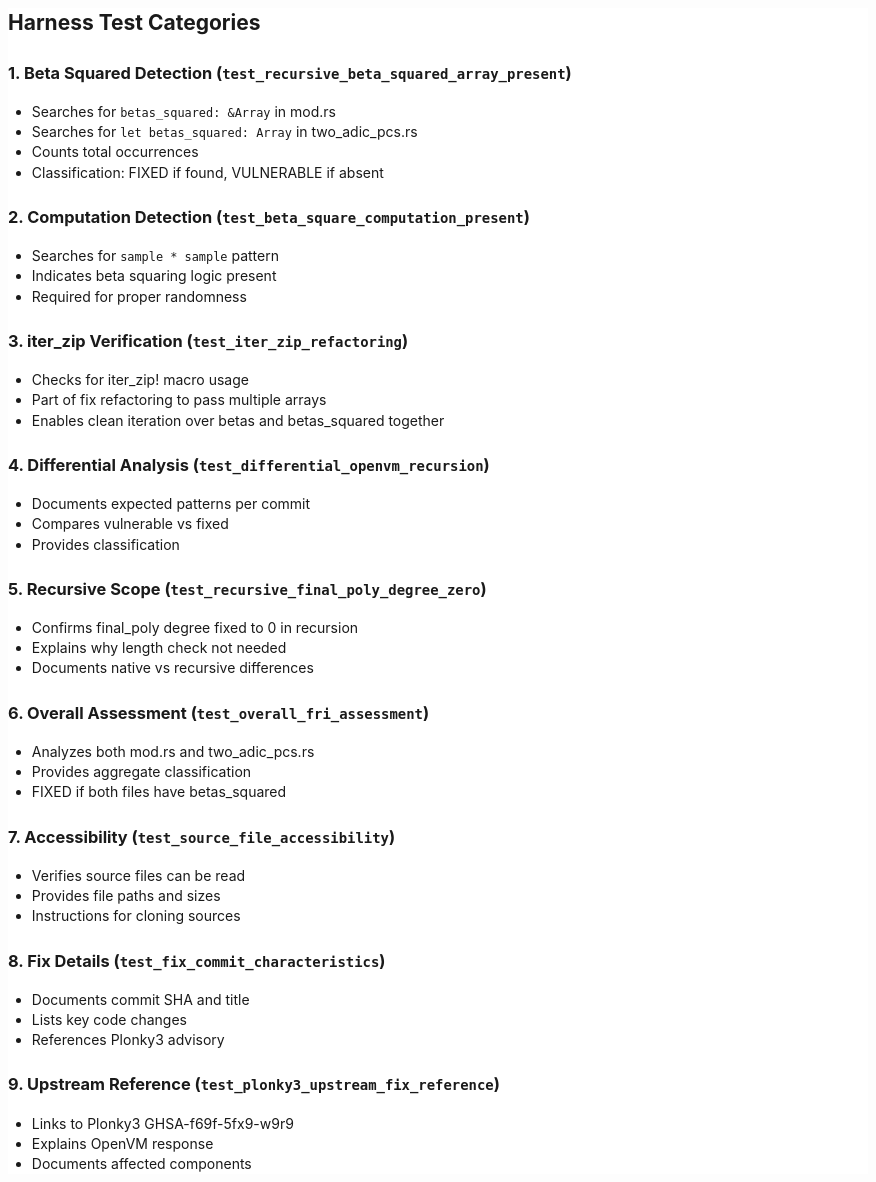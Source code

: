 ## Harness Test Categories

### 1. Beta Squared Detection (`test_recursive_beta_squared_array_present`)
- Searches for `betas_squared: &Array` in mod.rs
- Searches for `let betas_squared: Array` in two_adic_pcs.rs
- Counts total occurrences
- Classification: FIXED if found, VULNERABLE if absent

### 2. Computation Detection (`test_beta_square_computation_present`)
- Searches for `sample * sample` pattern
- Indicates beta squaring logic present
- Required for proper randomness

### 3. iter_zip Verification (`test_iter_zip_refactoring`)
- Checks for iter_zip! macro usage
- Part of fix refactoring to pass multiple arrays
- Enables clean iteration over betas and betas_squared together

### 4. Differential Analysis (`test_differential_openvm_recursion`)
- Documents expected patterns per commit
- Compares vulnerable vs fixed
- Provides classification

### 5. Recursive Scope (`test_recursive_final_poly_degree_zero`)
- Confirms final_poly degree fixed to 0 in recursion
- Explains why length check not needed
- Documents native vs recursive differences

### 6. Overall Assessment (`test_overall_fri_assessment`)
- Analyzes both mod.rs and two_adic_pcs.rs
- Provides aggregate classification
- FIXED if both files have betas_squared

### 7. Accessibility (`test_source_file_accessibility`)
- Verifies source files can be read
- Provides file paths and sizes
- Instructions for cloning sources

### 8. Fix Details (`test_fix_commit_characteristics`)
- Documents commit SHA and title
- Lists key code changes
- References Plonky3 advisory

### 9. Upstream Reference (`test_plonky3_upstream_fix_reference`)
- Links to Plonky3 GHSA-f69f-5fx9-w9r9
- Explains OpenVM response
- Documents affected components
